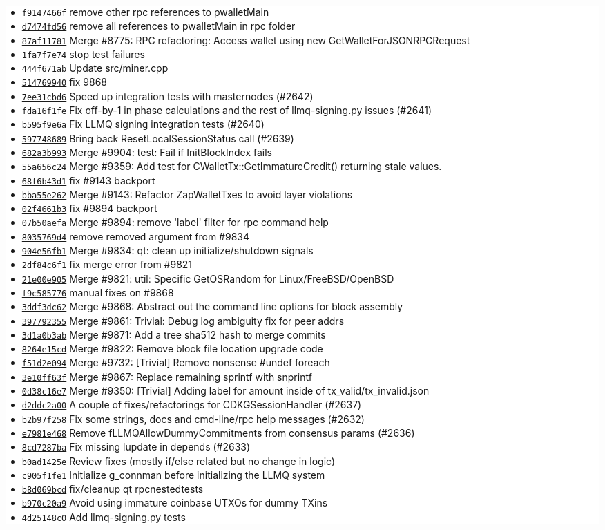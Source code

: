 - [`f9147466f`](https://github.com/VIXELCoin/commit/f9147466f) remove other rpc references to pwalletMain
- [`d7474fd56`](https://github.com/VIXELCoin/commit/d7474fd56) remove all references to pwalletMain in rpc folder
- [`87af11781`](https://github.com/VIXELCoin/commit/87af11781) Merge #8775: RPC refactoring: Access wallet using new GetWalletForJSONRPCRequest
- [`1fa7f7e74`](https://github.com/VIXELCoin/commit/1fa7f7e74) stop test failures
- [`444f671ab`](https://github.com/VIXELCoin/commit/444f671ab) Update src/miner.cpp
- [`514769940`](https://github.com/VIXELCoin/commit/514769940) fix 9868
- [`7ee31cbd6`](https://github.com/VIXELCoin/commit/7ee31cbd6) Speed up integration tests with masternodes (#2642)
- [`fda16f1fe`](https://github.com/VIXELCoin/commit/fda16f1fe) Fix off-by-1 in phase calculations and the rest of llmq-signing.py issues (#2641)
- [`b595f9e6a`](https://github.com/VIXELCoin/commit/b595f9e6a) Fix LLMQ signing integration tests (#2640)
- [`597748689`](https://github.com/VIXELCoin/commit/597748689) Bring back ResetLocalSessionStatus call (#2639)
- [`682a3b993`](https://github.com/VIXELCoin/commit/682a3b993) Merge #9904: test: Fail if InitBlockIndex fails
- [`55a656c24`](https://github.com/VIXELCoin/commit/55a656c24) Merge #9359: Add test for CWalletTx::GetImmatureCredit() returning stale values.
- [`68f6b43d1`](https://github.com/VIXELCoin/commit/68f6b43d1) fix #9143 backport
- [`bba55e262`](https://github.com/VIXELCoin/commit/bba55e262) Merge #9143: Refactor ZapWalletTxes to avoid layer violations
- [`02f4661b3`](https://github.com/VIXELCoin/commit/02f4661b3) fix #9894 backport
- [`07b50aefa`](https://github.com/VIXELCoin/commit/07b50aefa) Merge #9894: remove 'label' filter for rpc command help
- [`8035769d4`](https://github.com/VIXELCoin/commit/8035769d4) remove removed argument from #9834
- [`904e56fb1`](https://github.com/VIXELCoin/commit/904e56fb1) Merge #9834: qt: clean up initialize/shutdown signals
- [`2df84c6f1`](https://github.com/VIXELCoin/commit/2df84c6f1) fix merge error from #9821
- [`21e00e905`](https://github.com/VIXELCoin/commit/21e00e905) Merge #9821: util: Specific GetOSRandom for Linux/FreeBSD/OpenBSD
- [`f9c585776`](https://github.com/VIXELCoin/commit/f9c585776) manual fixes on #9868
- [`3ddf3dc62`](https://github.com/VIXELCoin/commit/3ddf3dc62) Merge #9868: Abstract out the command line options for block assembly
- [`397792355`](https://github.com/VIXELCoin/commit/397792355) Merge #9861: Trivial: Debug log ambiguity fix for peer addrs
- [`3d1a0b3ab`](https://github.com/VIXELCoin/commit/3d1a0b3ab) Merge #9871: Add a tree sha512 hash to merge commits
- [`8264e15cd`](https://github.com/VIXELCoin/commit/8264e15cd) Merge #9822: Remove block file location upgrade code
- [`f51d2e094`](https://github.com/VIXELCoin/commit/f51d2e094) Merge #9732: [Trivial] Remove nonsense #undef foreach
- [`3e10ff63f`](https://github.com/VIXELCoin/commit/3e10ff63f) Merge #9867: Replace remaining sprintf with snprintf
- [`0d38c16e7`](https://github.com/VIXELCoin/commit/0d38c16e7) Merge #9350: [Trivial] Adding label for amount inside of tx_valid/tx_invalid.json
- [`d2ddc2a00`](https://github.com/VIXELCoin/commit/d2ddc2a00) A couple of fixes/refactorings for CDKGSessionHandler (#2637)
- [`b2b97f258`](https://github.com/VIXELCoin/commit/b2b97f258) Fix some strings, docs and cmd-line/rpc help messages (#2632)
- [`e7981e468`](https://github.com/VIXELCoin/commit/e7981e468) Remove fLLMQAllowDummyCommitments from consensus params (#2636)
- [`8cd7287ba`](https://github.com/VIXELCoin/commit/8cd7287ba) Fix missing lupdate in depends (#2633)
- [`b0ad1425e`](https://github.com/VIXELCoin/commit/b0ad1425e) Review fixes (mostly if/else related but no change in logic)
- [`c905f1fe1`](https://github.com/VIXELCoin/commit/c905f1fe1) Initialize g_connman before initializing the LLMQ system
- [`b8d069bcd`](https://github.com/VIXELCoin/commit/b8d069bcd) fix/cleanup qt rpcnestedtests
- [`b970c20a9`](https://github.com/VIXELCoin/commit/b970c20a9) Avoid using immature coinbase UTXOs for dummy TXins
- [`4d25148c0`](https://github.com/VIXELCoin/commit/4d25148c0) Add llmq-signing.py tests